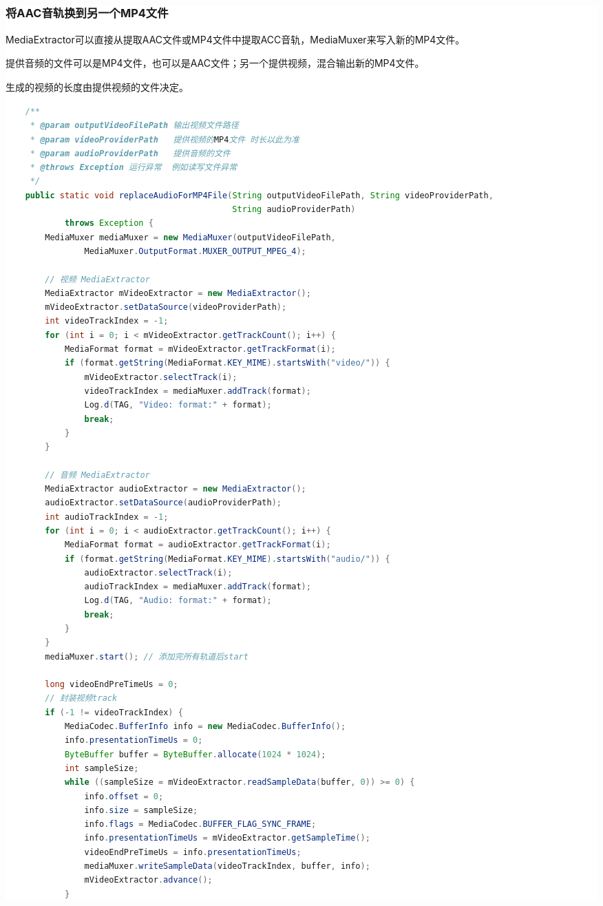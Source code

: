### 将AAC音轨换到另一个MP4文件
MediaExtractor可以直接从提取AAC文件或MP4文件中提取ACC音轨，MediaMuxer来写入新的MP4文件。

提供音频的文件可以是MP4文件，也可以是AAC文件；另一个提供视频，混合输出新的MP4文件。

生成的视频的长度由提供视频的文件决定。
```java
    /**
     * @param outputVideoFilePath 输出视频文件路径
     * @param videoProviderPath   提供视频的MP4文件 时长以此为准
     * @param audioProviderPath   提供音频的文件
     * @throws Exception 运行异常  例如读写文件异常
     */
    public static void replaceAudioForMP4File(String outputVideoFilePath, String videoProviderPath,
                                              String audioProviderPath)
            throws Exception {
        MediaMuxer mediaMuxer = new MediaMuxer(outputVideoFilePath,
                MediaMuxer.OutputFormat.MUXER_OUTPUT_MPEG_4);

        // 视频 MediaExtractor
        MediaExtractor mVideoExtractor = new MediaExtractor();
        mVideoExtractor.setDataSource(videoProviderPath);
        int videoTrackIndex = -1;
        for (int i = 0; i < mVideoExtractor.getTrackCount(); i++) {
            MediaFormat format = mVideoExtractor.getTrackFormat(i);
            if (format.getString(MediaFormat.KEY_MIME).startsWith("video/")) {
                mVideoExtractor.selectTrack(i);
                videoTrackIndex = mediaMuxer.addTrack(format);
                Log.d(TAG, "Video: format:" + format);
                break;
            }
        }

        // 音频 MediaExtractor
        MediaExtractor audioExtractor = new MediaExtractor();
        audioExtractor.setDataSource(audioProviderPath);
        int audioTrackIndex = -1;
        for (int i = 0; i < audioExtractor.getTrackCount(); i++) {
            MediaFormat format = audioExtractor.getTrackFormat(i);
            if (format.getString(MediaFormat.KEY_MIME).startsWith("audio/")) {
                audioExtractor.selectTrack(i);
                audioTrackIndex = mediaMuxer.addTrack(format);
                Log.d(TAG, "Audio: format:" + format);
                break;
            }
        }
        mediaMuxer.start(); // 添加完所有轨道后start

        long videoEndPreTimeUs = 0;
        // 封装视频track
        if (-1 != videoTrackIndex) {
            MediaCodec.BufferInfo info = new MediaCodec.BufferInfo();
            info.presentationTimeUs = 0;
            ByteBuffer buffer = ByteBuffer.allocate(1024 * 1024);
            int sampleSize;
            while ((sampleSize = mVideoExtractor.readSampleData(buffer, 0)) >= 0) {
                info.offset = 0;
                info.size = sampleSize;
                info.flags = MediaCodec.BUFFER_FLAG_SYNC_FRAME;
                info.presentationTimeUs = mVideoExtractor.getSampleTime();
                videoEndPreTimeUs = info.presentationTimeUs;
                mediaMuxer.writeSampleData(videoTrackIndex, buffer, info);
                mVideoExtractor.advance();
            }
```